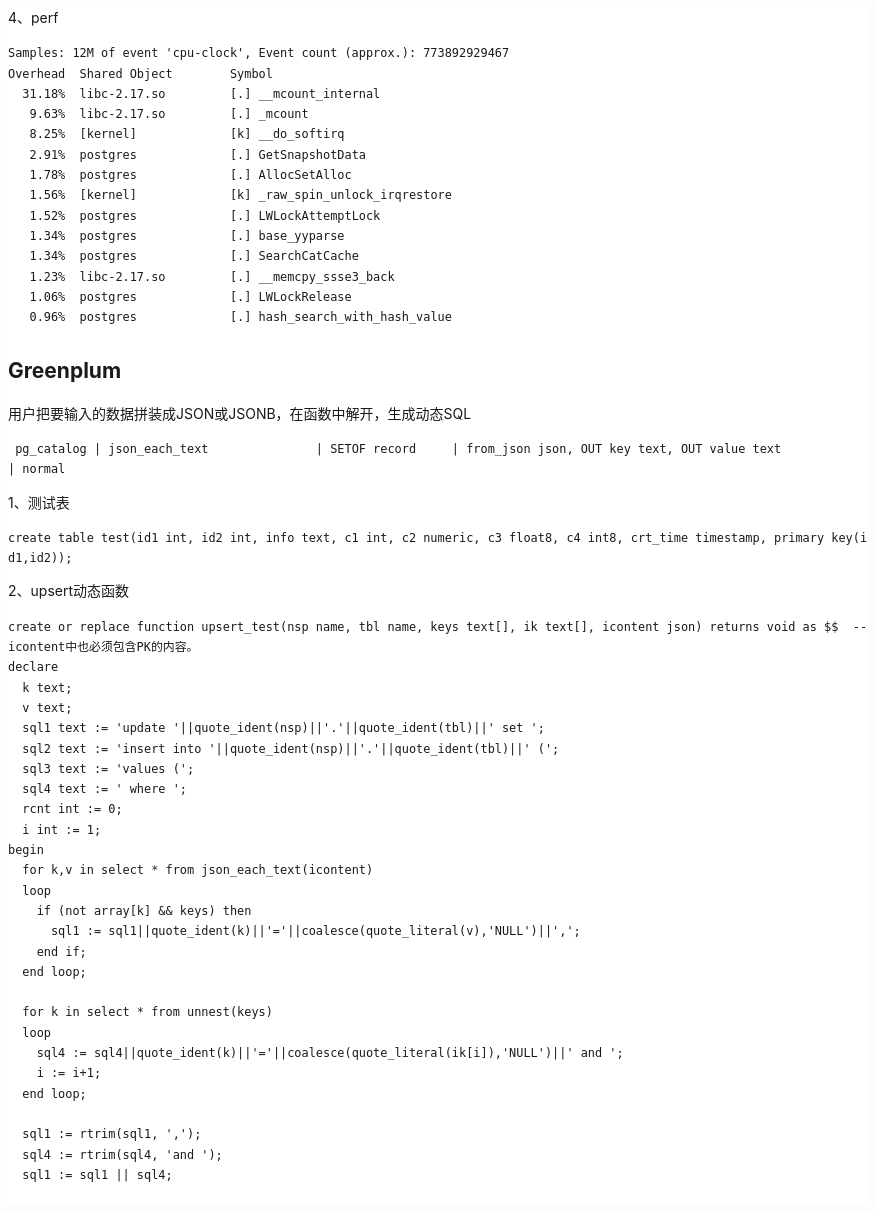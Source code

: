 4、perf  
  
```
Samples: 12M of event 'cpu-clock', Event count (approx.): 773892929467
Overhead  Shared Object        Symbol                                 
  31.18%  libc-2.17.so         [.] __mcount_internal                  
   9.63%  libc-2.17.so         [.] _mcount                            
   8.25%  [kernel]             [k] __do_softirq                       
   2.91%  postgres             [.] GetSnapshotData                    
   1.78%  postgres             [.] AllocSetAlloc                      
   1.56%  [kernel]             [k] _raw_spin_unlock_irqrestore        
   1.52%  postgres             [.] LWLockAttemptLock                  
   1.34%  postgres             [.] base_yyparse                       
   1.34%  postgres             [.] SearchCatCache                     
   1.23%  libc-2.17.so         [.] __memcpy_ssse3_back                
   1.06%  postgres             [.] LWLockRelease                      
   0.96%  postgres             [.] hash_search_with_hash_value        
```
  
## Greenplum  
  
用户把要输入的数据拼装成JSON或JSONB，在函数中解开，生成动态SQL  
  
```  
 pg_catalog | json_each_text               | SETOF record     | from_json json, OUT key text, OUT value text                                           | normal  
```  
  
1、测试表  
  
```  
create table test(id1 int, id2 int, info text, c1 int, c2 numeric, c3 float8, c4 int8, crt_time timestamp, primary key(id1,id2));  
```  
  
2、upsert动态函数  
  
```  
create or replace function upsert_test(nsp name, tbl name, keys text[], ik text[], icontent json) returns void as $$  -- icontent中也必须包含PK的内容。  
declare  
  k text;  
  v text;  
  sql1 text := 'update '||quote_ident(nsp)||'.'||quote_ident(tbl)||' set ';  
  sql2 text := 'insert into '||quote_ident(nsp)||'.'||quote_ident(tbl)||' (';  
  sql3 text := 'values (';  
  sql4 text := ' where ';  
  rcnt int := 0;  
  i int := 1;  
begin  
  for k,v in select * from json_each_text(icontent)  
  loop  
    if (not array[k] && keys) then  
      sql1 := sql1||quote_ident(k)||'='||coalesce(quote_literal(v),'NULL')||',';  
    end if;  
  end loop;  
  
  for k in select * from unnest(keys)  
  loop  
    sql4 := sql4||quote_ident(k)||'='||coalesce(quote_literal(ik[i]),'NULL')||' and ';  
    i := i+1;  
  end loop;  
    
  sql1 := rtrim(sql1, ',');  
  sql4 := rtrim(sql4, 'and ');  
  sql1 := sql1 || sql4;  
  
```
